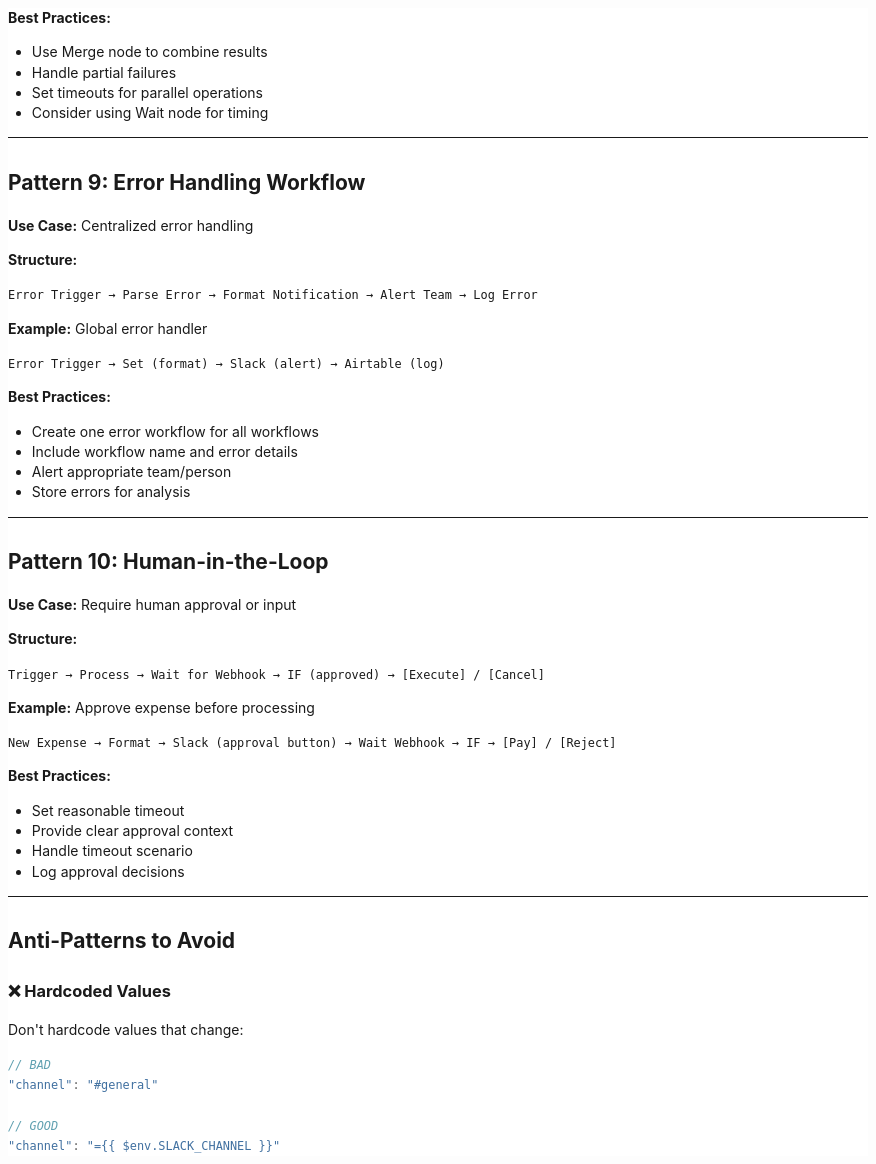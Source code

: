**Best Practices:**
- Use Merge node to combine results
- Handle partial failures
- Set timeouts for parallel operations
- Consider using Wait node for timing

---

## Pattern 9: Error Handling Workflow

**Use Case:** Centralized error handling

**Structure:**
```
Error Trigger → Parse Error → Format Notification → Alert Team → Log Error
```

**Example:** Global error handler
```
Error Trigger → Set (format) → Slack (alert) → Airtable (log)
```

**Best Practices:**
- Create one error workflow for all workflows
- Include workflow name and error details
- Alert appropriate team/person
- Store errors for analysis

---

## Pattern 10: Human-in-the-Loop

**Use Case:** Require human approval or input

**Structure:**
```
Trigger → Process → Wait for Webhook → IF (approved) → [Execute] / [Cancel]
```

**Example:** Approve expense before processing
```
New Expense → Format → Slack (approval button) → Wait Webhook → IF → [Pay] / [Reject]
```

**Best Practices:**
- Set reasonable timeout
- Provide clear approval context
- Handle timeout scenario
- Log approval decisions

---

## Anti-Patterns to Avoid

### ❌ Hardcoded Values
Don't hardcode values that change:
```javascript
// BAD
"channel": "#general"

// GOOD
"channel": "={{ $env.SLACK_CHANNEL }}"
```
